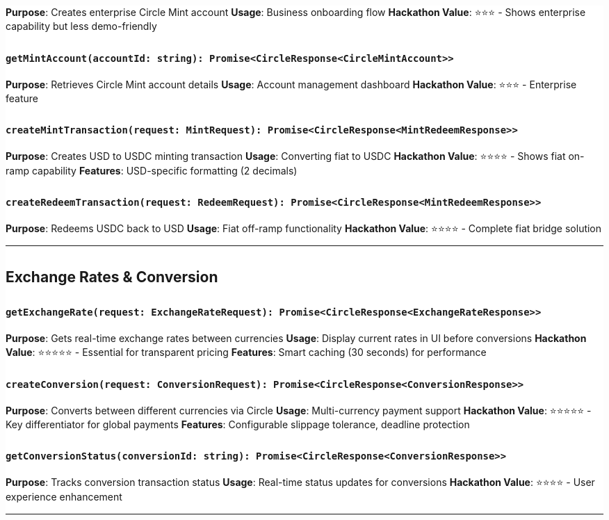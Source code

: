 **Purpose**: Creates enterprise Circle Mint account
**Usage**: Business onboarding flow
**Hackathon Value**: ⭐⭐⭐ - Shows enterprise capability but less demo-friendly

### `getMintAccount(accountId: string): Promise<CircleResponse<CircleMintAccount>>`

**Purpose**: Retrieves Circle Mint account details
**Usage**: Account management dashboard
**Hackathon Value**: ⭐⭐⭐ - Enterprise feature

### `createMintTransaction(request: MintRequest): Promise<CircleResponse<MintRedeemResponse>>`

**Purpose**: Creates USD to USDC minting transaction
**Usage**: Converting fiat to USDC
**Hackathon Value**: ⭐⭐⭐⭐ - Shows fiat on-ramp capability
**Features**: USD-specific formatting (2 decimals)

### `createRedeemTransaction(request: RedeemRequest): Promise<CircleResponse<MintRedeemResponse>>`

**Purpose**: Redeems USDC back to USD
**Usage**: Fiat off-ramp functionality
**Hackathon Value**: ⭐⭐⭐⭐ - Complete fiat bridge solution

---

## Exchange Rates & Conversion

### `getExchangeRate(request: ExchangeRateRequest): Promise<CircleResponse<ExchangeRateResponse>>`

**Purpose**: Gets real-time exchange rates between currencies
**Usage**: Display current rates in UI before conversions
**Hackathon Value**: ⭐⭐⭐⭐⭐ - Essential for transparent pricing
**Features**: Smart caching (30 seconds) for performance

### `createConversion(request: ConversionRequest): Promise<CircleResponse<ConversionResponse>>`

**Purpose**: Converts between different currencies via Circle
**Usage**: Multi-currency payment support
**Hackathon Value**: ⭐⭐⭐⭐⭐ - Key differentiator for global payments
**Features**: Configurable slippage tolerance, deadline protection

### `getConversionStatus(conversionId: string): Promise<CircleResponse<ConversionResponse>>`

**Purpose**: Tracks conversion transaction status
**Usage**: Real-time status updates for conversions
**Hackathon Value**: ⭐⭐⭐⭐ - User experience enhancement

---